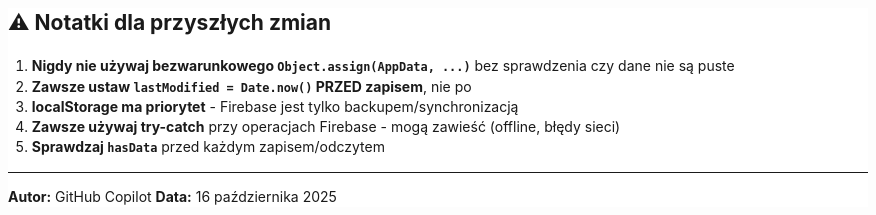 
## ⚠️ Notatki dla przyszłych zmian

1. **Nigdy nie używaj bezwarunkowego `Object.assign(AppData, ...)`** bez sprawdzenia czy dane nie są puste
2. **Zawsze ustaw `lastModified = Date.now()` PRZED zapisem**, nie po
3. **localStorage ma priorytet** - Firebase jest tylko backupem/synchronizacją
4. **Zawsze używaj try-catch** przy operacjach Firebase - mogą zawieść (offline, błędy sieci)
5. **Sprawdzaj `hasData`** przed każdym zapisem/odczytem

---

**Autor:** GitHub Copilot
**Data:** 16 października 2025
